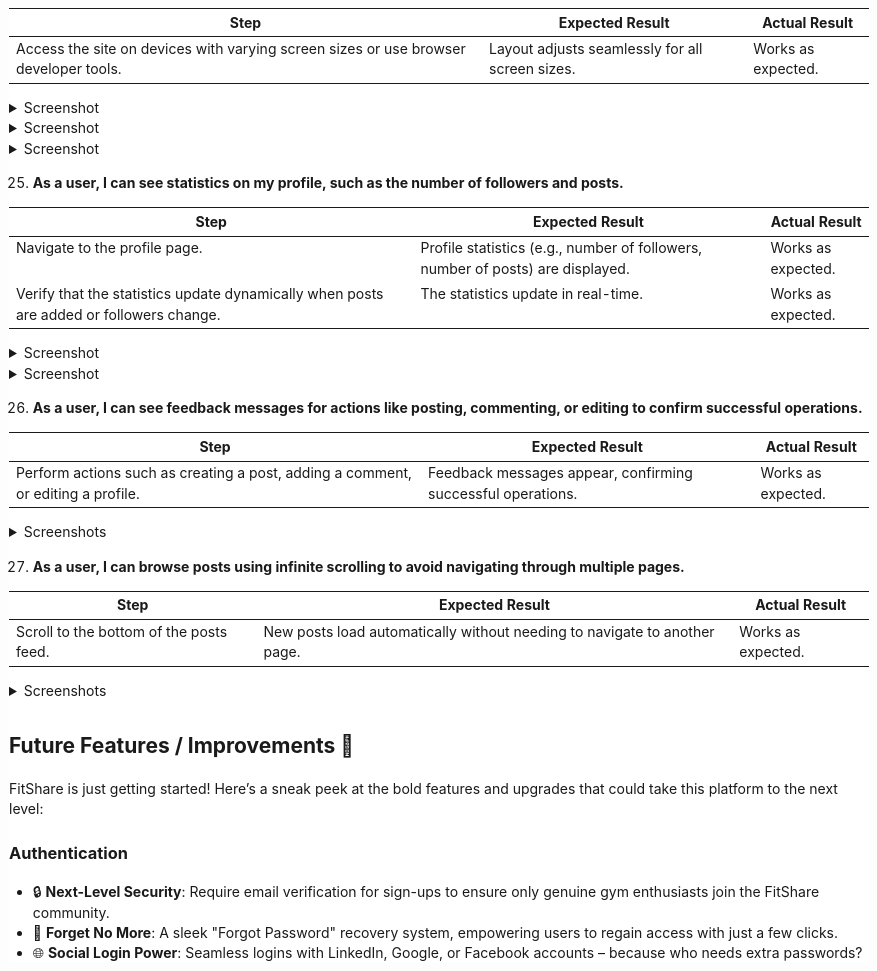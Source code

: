 **Step** | **Expected Result** | **Actual Result**
------------ | ------------ | ------------ |
Access the site on devices with varying screen sizes or use browser developer tools. | Layout adjusts seamlessly for all screen sizes. | Works as expected. |

<details><summary>Screenshot</summary></details>

<details><summary>Screenshot</summary></details>

<details><summary>Screenshot</summary></details>

25. **As a user, I can see statistics on my profile, such as the number of followers and posts.**

**Step** | **Expected Result** | **Actual Result**
------------ | ------------ | ------------
Navigate to the profile page. | Profile statistics (e.g., number of followers, number of posts) are displayed. | Works as expected.
Verify that the statistics update dynamically when posts are added or followers change. | The statistics update in real-time. | Works as expected.

<details><summary>Screenshot</summary></details>

<details><summary>Screenshot</summary></details>


26. **As a user, I can see feedback messages for actions like posting, commenting, or editing to confirm successful operations.**

**Step** | **Expected Result** | **Actual Result**
------------ | ------------ | ------------ |
Perform actions such as creating a post, adding a comment, or editing a profile. | Feedback messages appear, confirming successful operations. | Works as expected. |

<details><summary>Screenshots</summary></details>

27. **As a user, I can browse posts using infinite scrolling to avoid navigating through multiple pages.**

**Step** | **Expected Result** | **Actual Result**
------------ | ------------ | ------------ |
Scroll to the bottom of the posts feed. | New posts load automatically without needing to navigate to another page. | Works as expected. |

<details><summary>Screenshots</summary></details>


## Future Features / Improvements 🚀

FitShare is just getting started! Here’s a sneak peek at the bold features and upgrades that could take this platform to the next level:

### **Authentication**
- 🔒 **Next-Level Security**: Require email verification for sign-ups to ensure only genuine gym enthusiasts join the FitShare community.
- 🔄 **Forget No More**: A sleek "Forgot Password" recovery system, empowering users to regain access with just a few clicks.
- 🌐 **Social Login Power**: Seamless logins with LinkedIn, Google, or Facebook accounts – because who needs extra passwords?
